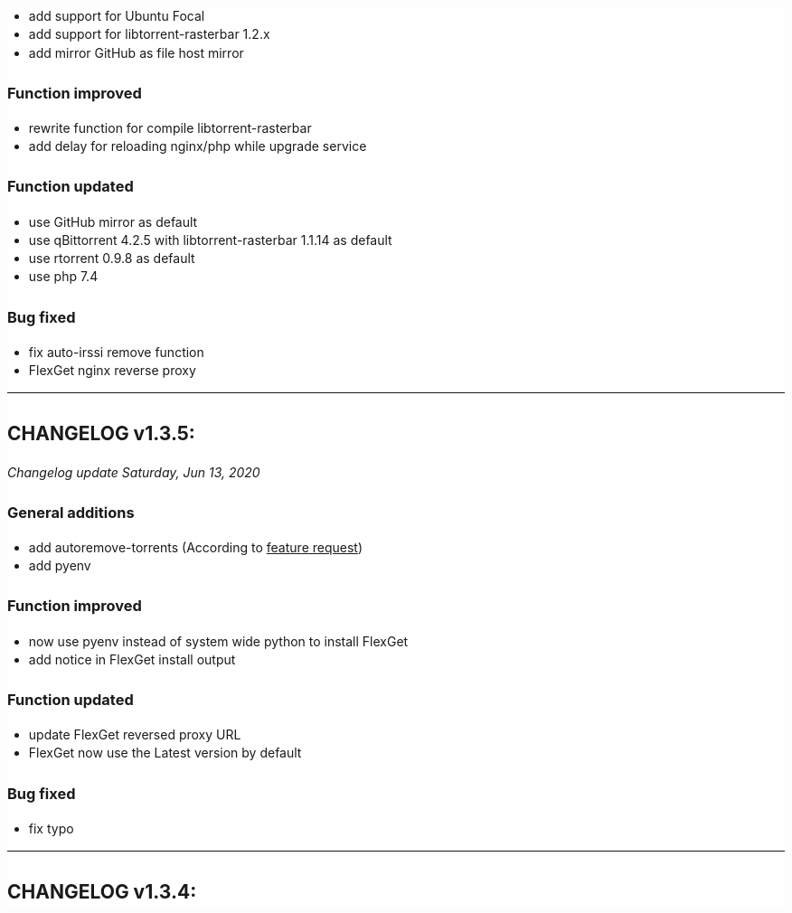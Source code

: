 * add support for Ubuntu Focal
* add support for libtorrent-rasterbar 1.2.x
* add mirror GitHub as file host mirror

### Function improved

- rewrite function for compile libtorrent-rasterbar
- add delay for reloading nginx/php while upgrade service

### Function updated

* use GitHub mirror as default
* use qBittorrent 4.2.5 with libtorrent-rasterbar 1.1.14 as default
* use rtorrent 0.9.8 as default
* use php 7.4

### Bug fixed

* fix auto-irssi remove function
* FlexGet nginx reverse proxy

---



## CHANGELOG v1.3.5:

*Changelog update Saturday, Jun 13, 2020*

### General additions

* add autoremove-torrents (According to [feature request](https://github.com/amefs/quickbox-lite/issues/27))
* add pyenv

### Function improved

- now use pyenv instead of system wide python to install FlexGet
- add notice in FlexGet install output

### Function updated

* update FlexGet reversed proxy URL
* FlexGet now use the Latest version by default

### Bug fixed

* fix typo

---



## CHANGELOG v1.3.4:
